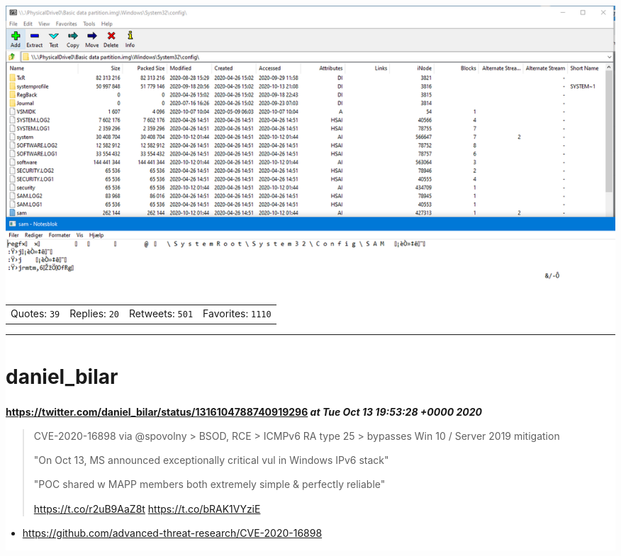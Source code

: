 <td><img src="pictures/http+++pbs.twimg.com+media+EkO-UxJXgAALiLc.png" alt="http://pbs.twimg.com/media/EkO-UxJXgAALiLc.png"></td>
</tr></table>
<table><tr>
<td>Quotes: <code>39</code></td>
<td>Replies: <code>20</code></td>
<td>Retweets: <code>501</code></td>
<td>Favorites: <code>1110</code></td>
</tr></table>

---
# daniel_bilar
**https://twitter.com/daniel_bilar/status/1316104788740919296 _at Tue Oct 13 19:53:28 +0000 2020_**
<blockquote>
CVE-2020-16898 via @spovolny 
&gt; BSOD, RCE
&gt; ICMPv6 RA type 25
&gt; bypasses Win 10 / Server 2019 mitigation

"On Oct 13, MS announced exceptionally critical vul in Windows IPv6 stack"

"POC shared w MAPP members both extremely simple &amp; perfectly reliable"

https://t.co/r2uB9AaZ8t https://t.co/bRAK1VYziE
</blockquote>

* https://github.com/advanced-threat-research/CVE-2020-16898

<table><tr>